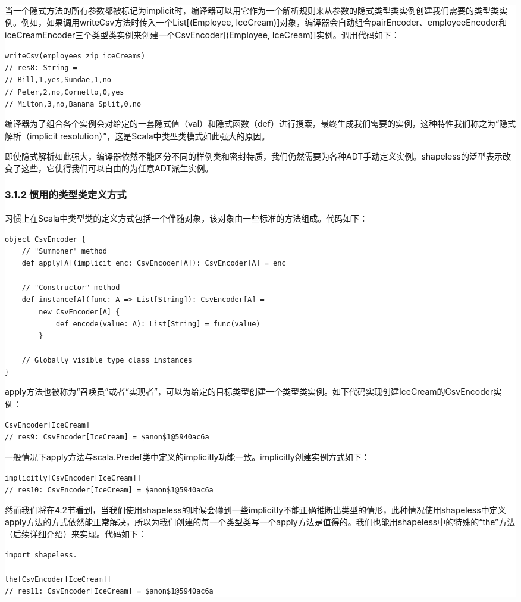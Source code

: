 当一个隐式方法的所有参数都被标记为implicit时，编译器可以用它作为一个解析规则来从参数的隐式类型类实例创建我们需要的类型类实例。例如，如果调用writeCsv方法时传入一个List\[\(Employee, IceCream\)\]对象，编译器会自动组合pairEncoder、employeeEncoder和iceCreamEncoder三个类型类实例来创建一个CsvEncoder\[\(Employee, IceCream\)\]实例。调用代码如下：

```text
writeCsv(employees zip iceCreams) 
// res8: String =
// Bill,1,yes,Sundae,1,no
// Peter,2,no,Cornetto,0,yes
// Milton,3,no,Banana Split,0,no
```

编译器为了组合各个实例会对给定的一套隐式值（val）和隐式函数（def）进行搜索，最终生成我们需要的实例，这种特性我们称之为“隐式解析（implicit resolution）”，这是Scala中类型类模式如此强大的原因。

即使隐式解析如此强大，编译器依然不能区分不同的样例类和密封特质，我们仍然需要为各种ADT手动定义实例。shapeless的泛型表示改变了这些，它使得我们可以自由的为任意ADT派生实例。

### 3.1.2 惯用的类型类定义方式 <a id="312-&#x60EF;&#x7528;&#x7684;&#x7C7B;&#x578B;&#x7C7B;&#x5B9A;&#x4E49;&#x65B9;&#x5F0F;"></a>

习惯上在Scala中类型类的定义方式包括一个伴随对象，该对象由一些标准的方法组成。代码如下：

```text
object CsvEncoder { 
    // "Summoner" method
    def apply[A](implicit enc: CsvEncoder[A]): CsvEncoder[A] = enc

    // "Constructor" method
    def instance[A](func: A => List[String]): CsvEncoder[A] = 
        new CsvEncoder[A] {
            def encode(value: A): List[String] = func(value) 
        }

    // Globally visible type class instances  
}
```

apply方法也被称为“召唤员”或者“实现者”，可以为给定的目标类型创建一个类型类实例。如下代码实现创建IceCream的CsvEncoder实例：

```text
CsvEncoder[IceCream] 
// res9: CsvEncoder[IceCream] = $anon$1@5940ac6a
```

一般情况下apply方法与scala.Predef类中定义的implicitly功能一致。implicitly创建实例方式如下：

```text
implicitly[CsvEncoder[IceCream]] 
// res10: CsvEncoder[IceCream] = $anon$1@5940ac6a
```

然而我们将在4.2节看到，当我们使用shapeless的时候会碰到一些implicitly不能正确推断出类型的情形，此种情况使用shapeless中定义apply方法的方式依然能正常解决，所以为我们创建的每一个类型类写一个apply方法是值得的。我们也能用shapeless中的特殊的“the”方法（后续详细介绍）来实现。代码如下：

```text
import shapeless._

the[CsvEncoder[IceCream]] 
// res11: CsvEncoder[IceCream] = $anon$1@5940ac6a
```
